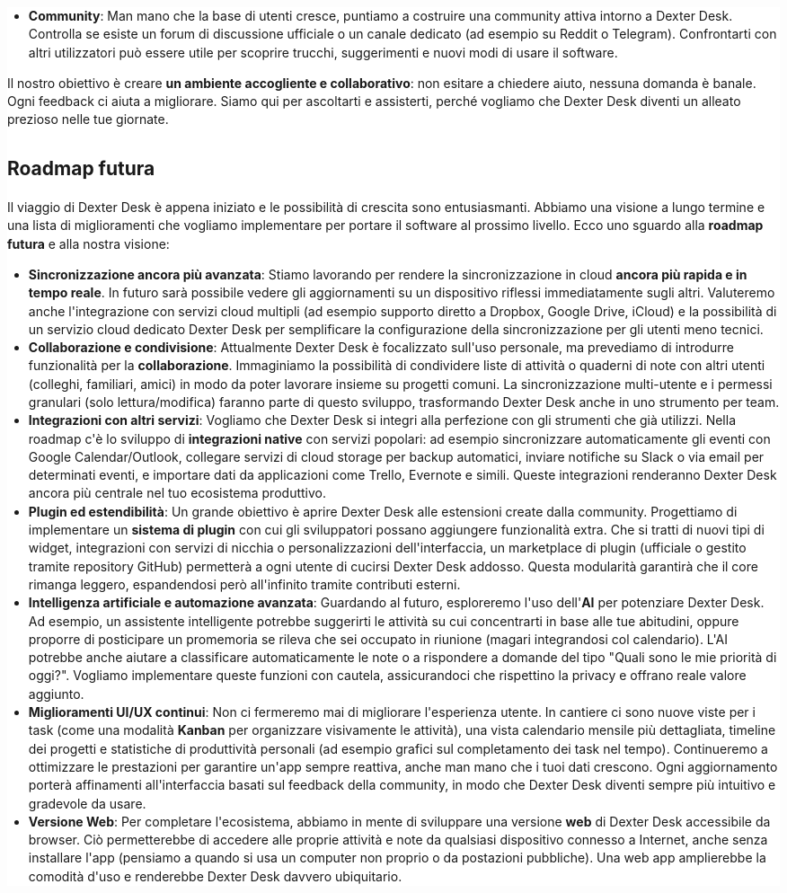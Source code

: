 - **Community**: Man mano che la base di utenti cresce, puntiamo a costruire una community attiva intorno a Dexter Desk. Controlla se esiste un forum di discussione ufficiale o un canale dedicato (ad esempio su Reddit o Telegram). Confrontarti con altri utilizzatori può essere utile per scoprire trucchi, suggerimenti e nuovi modi di usare il software.

Il nostro obiettivo è creare **un ambiente accogliente e collaborativo**: non esitare a chiedere aiuto, nessuna domanda è banale. Ogni feedback ci aiuta a migliorare. Siamo qui per ascoltarti e assisterti, perché vogliamo che Dexter Desk diventi un alleato prezioso nelle tue giornate.

## Roadmap futura

Il viaggio di Dexter Desk è appena iniziato e le possibilità di crescita sono entusiasmanti. Abbiamo una visione a lungo termine e una lista di miglioramenti che vogliamo implementare per portare il software al prossimo livello. Ecco uno sguardo alla **roadmap futura** e alla nostra visione:

- **Sincronizzazione ancora più avanzata**: Stiamo lavorando per rendere la sincronizzazione in cloud **ancora più rapida e in tempo reale**. In futuro sarà possibile vedere gli aggiornamenti su un dispositivo riflessi immediatamente sugli altri. Valuteremo anche l'integrazione con servizi cloud multipli (ad esempio supporto diretto a Dropbox, Google Drive, iCloud) e la possibilità di un servizio cloud dedicato Dexter Desk per semplificare la configurazione della sincronizzazione per gli utenti meno tecnici.
- **Collaborazione e condivisione**: Attualmente Dexter Desk è focalizzato sull'uso personale, ma prevediamo di introdurre funzionalità per la **collaborazione**. Immaginiamo la possibilità di condividere liste di attività o quaderni di note con altri utenti (colleghi, familiari, amici) in modo da poter lavorare insieme su progetti comuni. La sincronizzazione multi-utente e i permessi granulari (solo lettura/modifica) faranno parte di questo sviluppo, trasformando Dexter Desk anche in uno strumento per team.
- **Integrazioni con altri servizi**: Vogliamo che Dexter Desk si integri alla perfezione con gli strumenti che già utilizzi. Nella roadmap c'è lo sviluppo di **integrazioni native** con servizi popolari: ad esempio sincronizzare automaticamente gli eventi con Google Calendar/Outlook, collegare servizi di cloud storage per backup automatici, inviare notifiche su Slack o via email per determinati eventi, e importare dati da applicazioni come Trello, Evernote e simili. Queste integrazioni renderanno Dexter Desk ancora più centrale nel tuo ecosistema produttivo.
- **Plugin ed estendibilità**: Un grande obiettivo è aprire Dexter Desk alle estensioni create dalla community. Progettiamo di implementare un **sistema di plugin** con cui gli sviluppatori possano aggiungere funzionalità extra. Che si tratti di nuovi tipi di widget, integrazioni con servizi di nicchia o personalizzazioni dell'interfaccia, un marketplace di plugin (ufficiale o gestito tramite repository GitHub) permetterà a ogni utente di cucirsi Dexter Desk addosso. Questa modularità garantirà che il core rimanga leggero, espandendosi però all'infinito tramite contributi esterni.
- **Intelligenza artificiale e automazione avanzata**: Guardando al futuro, esploreremo l'uso dell'**AI** per potenziare Dexter Desk. Ad esempio, un assistente intelligente potrebbe suggerirti le attività su cui concentrarti in base alle tue abitudini, oppure proporre di posticipare un promemoria se rileva che sei occupato in riunione (magari integrandosi col calendario). L'AI potrebbe anche aiutare a classificare automaticamente le note o a rispondere a domande del tipo "Quali sono le mie priorità di oggi?". Vogliamo implementare queste funzioni con cautela, assicurandoci che rispettino la privacy e offrano reale valore aggiunto.
- **Miglioramenti UI/UX continui**: Non ci fermeremo mai di migliorare l'esperienza utente. In cantiere ci sono nuove viste per i task (come una modalità **Kanban** per organizzare visivamente le attività), una vista calendario mensile più dettagliata, timeline dei progetti e statistiche di produttività personali (ad esempio grafici sul completamento dei task nel tempo). Continueremo a ottimizzare le prestazioni per garantire un'app sempre reattiva, anche man mano che i tuoi dati crescono. Ogni aggiornamento porterà affinamenti all'interfaccia basati sul feedback della community, in modo che Dexter Desk diventi sempre più intuitivo e gradevole da usare.
- **Versione Web**: Per completare l'ecosistema, abbiamo in mente di sviluppare una versione **web** di Dexter Desk accessibile da browser. Ciò permetterebbe di accedere alle proprie attività e note da qualsiasi dispositivo connesso a Internet, anche senza installare l'app (pensiamo a quando si usa un computer non proprio o da postazioni pubbliche). Una web app amplierebbe la comodità d'uso e renderebbe Dexter Desk davvero ubiquitario.
